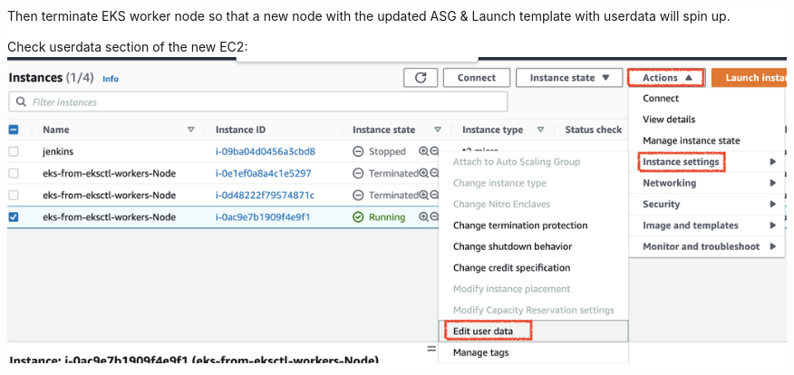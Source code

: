 Then terminate EKS worker node so that a new node with the updated ASG & Launch template with userdata will spin up.

Check userdata section of the new EC2:
![alt text](../imgs/ec2_userdata.png "")